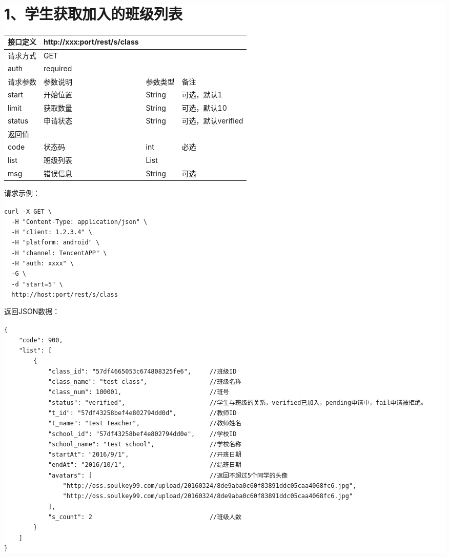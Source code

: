# 1、学生获取加入的班级列表

| 接口定义  | http://xxx:port/rest/s/class | | |
| -------- | -------- | -------- | -------- |
| 请求方式  | GET  |
| auth   |required|
| 请求参数  | 参数说明 | 参数类型| 备注 |
|start|开始位置|String|可选，默认1|
|limit|获取数量|String|可选，默认10|
|status|申请状态|String|可选，默认verified|
| 返回值    | | 
| code      | 状态码  | int | 必选 |
|list|班级列表|List||
| msg       | 错误信息  | String  | 可选 |

 请求示例：
```
curl -X GET \
  -H "Content-Type: application/json" \
  -H "client: 1.2.3.4" \
  -H "platform: android" \
  -H "channel: TencentAPP" \
  -H "auth: xxxx" \
  -G \
  -d "start=5" \
  http://host:port/rest/s/class
```

返回JSON数据：
```
{
    "code": 900,
    "list": [
        {
            "class_id": "57df4665053c674808325fe6",     //班级ID
            "class_name": "test class",                 //班级名称
            "class_num": 100001,                        //班号
            "status": "verified",                       //学生与班级的关系，verified已加入，pending申请中，fail申请被拒绝。
            "t_id": "57df43258bef4e802794dd0d",         //教师ID
            "t_name": "test teacher",                   //教师姓名
            "school_id": "57df43258bef4e802794dd0e",    //学校ID
            "school_name": "test school",               //学校名称
            "startAt": "2016/9/1",                      //开班日期
            "endAt": "2016/10/1",                       //结班日期
            "avatars": [                                //返回不超过5个同学的头像
                "http://oss.soulkey99.com/upload/20160324/8de9aba0c60f83891ddc05caa4068fc6.jpg",
                "http://oss.soulkey99.com/upload/20160324/8de9aba0c60f83891ddc05caa4068fc6.jpg"
            ],
            "s_count": 2                                //班级人数
        }
    ]
}
```
